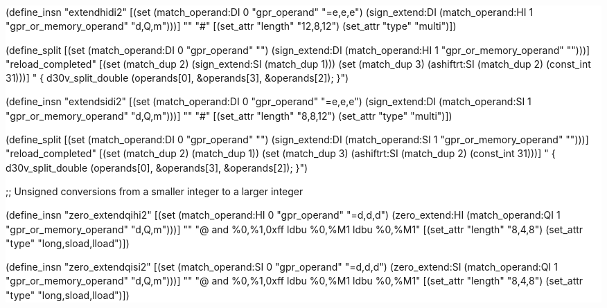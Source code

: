 (define_insn "extendhidi2"
  [(set (match_operand:DI 0 "gpr_operand" "=e,e,e")
	(sign_extend:DI (match_operand:HI 1 "gpr_or_memory_operand" "d,Q,m")))]
  ""
  "#"
  [(set_attr "length" "12,8,12")
   (set_attr "type" "multi")])

(define_split
  [(set (match_operand:DI 0 "gpr_operand" "")
	(sign_extend:DI (match_operand:HI 1 "gpr_or_memory_operand" "")))]
  "reload_completed"
  [(set (match_dup 2) (sign_extend:SI (match_dup 1)))
   (set (match_dup 3) (ashiftrt:SI (match_dup 2) (const_int 31)))]
  "
{
  d30v_split_double (operands[0], &operands[3], &operands[2]);
}")

(define_insn "extendsidi2"
  [(set (match_operand:DI 0 "gpr_operand" "=e,e,e")
	(sign_extend:DI (match_operand:SI 1 "gpr_or_memory_operand" "d,Q,m")))]
  ""
  "#"
  [(set_attr "length" "8,8,12")
   (set_attr "type" "multi")])

(define_split
  [(set (match_operand:DI 0 "gpr_operand" "")
	(sign_extend:DI (match_operand:SI 1 "gpr_or_memory_operand" "")))]
  "reload_completed"
  [(set (match_dup 2) (match_dup 1))
   (set (match_dup 3) (ashiftrt:SI (match_dup 2) (const_int 31)))]
  "
{
  d30v_split_double (operands[0], &operands[3], &operands[2]);
}")
	
;; Unsigned conversions from a smaller integer to a larger integer

(define_insn "zero_extendqihi2"
  [(set (match_operand:HI 0 "gpr_operand" "=d,d,d")
	(zero_extend:HI (match_operand:QI 1 "gpr_or_memory_operand" "d,Q,m")))]
  ""
  "@
    and %0,%1,0xff
    ldbu %0,%M1
    ldbu %0,%M1"
  [(set_attr "length" "8,4,8")
   (set_attr "type" "long,sload,lload")])

(define_insn "zero_extendqisi2"
  [(set (match_operand:SI 0 "gpr_operand" "=d,d,d")
	(zero_extend:SI (match_operand:QI 1 "gpr_or_memory_operand" "d,Q,m")))]
  ""
  "@
    and %0,%1,0xff
    ldbu %0,%M1
    ldbu %0,%M1"
  [(set_attr "length" "8,4,8")
   (set_attr "type" "long,sload,lload")])
